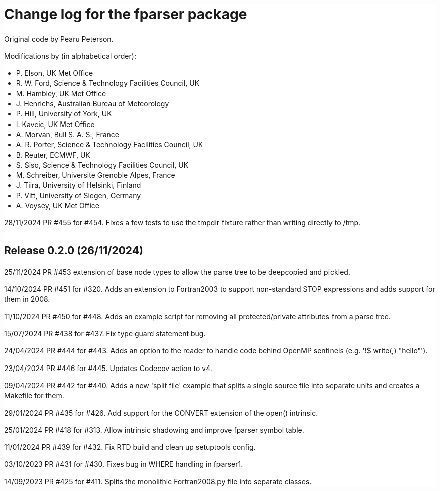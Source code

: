 # Change log for the fparser package #

Original code by Pearu Peterson.

Modifications by (in alphabetical order):

* P. Elson, UK Met Office
* R. W. Ford, Science & Technology Facilities Council, UK
* M. Hambley, UK Met Office
* J. Henrichs, Australian Bureau of Meteorology
* P. Hill, University of York, UK
* I. Kavcic, UK Met Office
* A. Morvan, Bull S. A. S., France
* A. R. Porter, Science & Technology Facilities Council, UK
* B. Reuter, ECMWF, UK
* S. Siso, Science & Technology Facilities Council, UK
* M. Schreiber, Universite Grenoble Alpes, France
* J. Tiira, University of Helsinki, Finland
* P. Vitt, University of Siegen, Germany
* A. Voysey, UK Met Office

28/11/2024 PR #455 for #454. Fixes a few tests to use the tmpdir fixture
           rather than writing directly to /tmp.

## Release 0.2.0 (26/11/2024) ##

25/11/2024 PR #453 extension of base node types to allow the parse tree to be
           deepcopied and pickled.

14/10/2024 PR #451 for #320. Adds an extension to Fortran2003 to support non-standard STOP
           expressions and adds support for them in 2008.

11/10/2024 PR #450 for #448. Adds an example script for removing all protected/private
           attributes from a parse tree.

15/07/2024 PR #438 for #437. Fix type guard statement bug. 

24/04/2024 PR #444 for #443. Adds an option to the reader to handle code
           behind OpenMP sentinels (e.g. '!$ write(*,*) "hello"').

23/04/2024 PR #446 for #445. Updates Codecov action to v4.

09/04/2024 PR #442 for #440. Adds a new 'split file' example that splits a single source
           file into separate units and creates a Makefile for them.

29/01/2024 PR #435 for #426. Add support for the CONVERT extension of the open()
           intrinsic.

25/01/2024 PR #418 for #313. Allow intrinsic shadowing and improve fparser symbol table.

11/01/2024 PR #439 for #432. Fix RTD build and clean up setuptools config.

03/10/2023 PR #431 for #430. Fixes bug in WHERE handling in fparser1.

14/09/2023 PR #425 for #411. Splits the monolithic Fortran2008.py file
           into separate classes.

